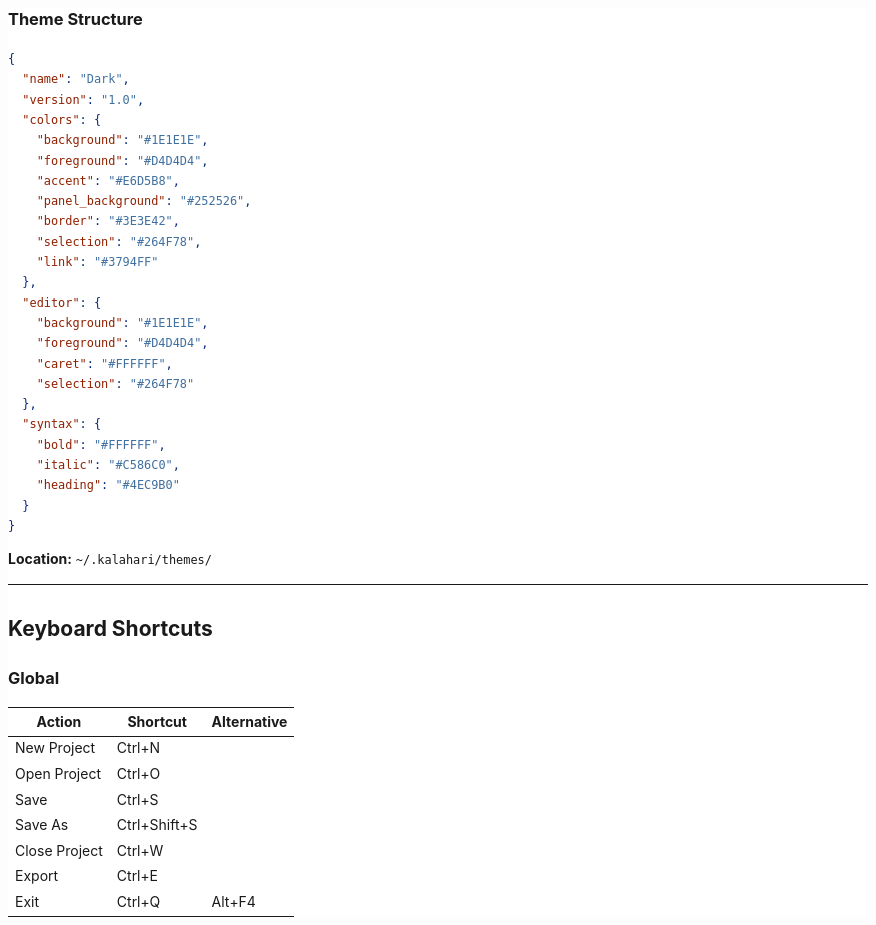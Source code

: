 ### Theme Structure

```json
{
  "name": "Dark",
  "version": "1.0",
  "colors": {
    "background": "#1E1E1E",
    "foreground": "#D4D4D4",
    "accent": "#E6D5B8",
    "panel_background": "#252526",
    "border": "#3E3E42",
    "selection": "#264F78",
    "link": "#3794FF"
  },
  "editor": {
    "background": "#1E1E1E",
    "foreground": "#D4D4D4",
    "caret": "#FFFFFF",
    "selection": "#264F78"
  },
  "syntax": {
    "bold": "#FFFFFF",
    "italic": "#C586C0",
    "heading": "#4EC9B0"
  }
}
```

**Location:** `~/.kalahari/themes/`

---

## Keyboard Shortcuts

### Global

| Action | Shortcut | Alternative |
|--------|----------|-------------|
| New Project | Ctrl+N | |
| Open Project | Ctrl+O | |
| Save | Ctrl+S | |
| Save As | Ctrl+Shift+S | |
| Close Project | Ctrl+W | |
| Export | Ctrl+E | |
| Exit | Ctrl+Q | Alt+F4 |
